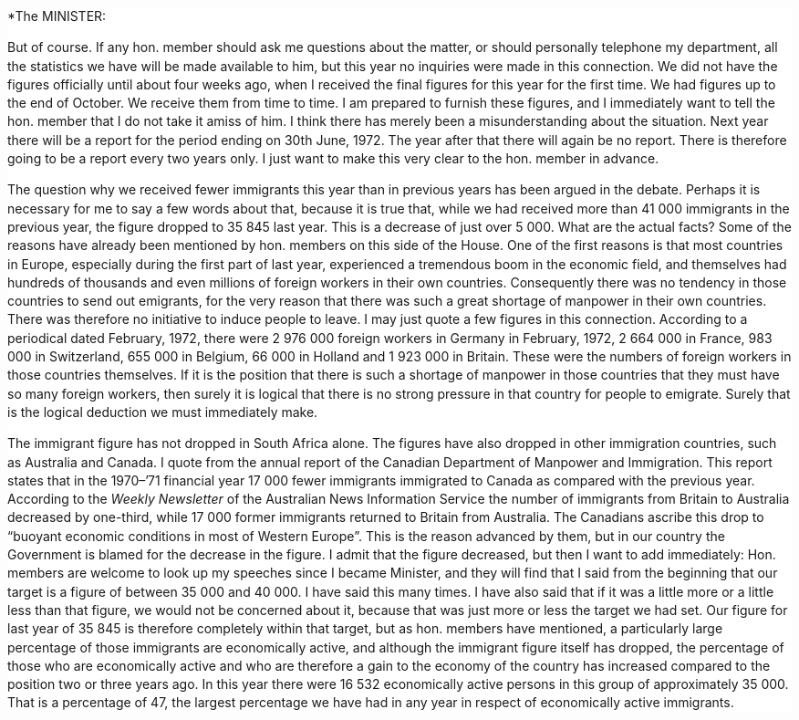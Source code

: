 </speech>

<speech by="#minister">

<from>*The <person refersTo="hansard_za">MINISTER</person>:</from>

<p>But of course. If any hon. member should ask me questions about the matter, or should personally telephone my department, all the statistics we have will be made available to him, but this year no inquiries were made in this connection. We did not have the figures officially until about four weeks ago, when I received the final figures for this year for the first time. We had figures up to the end of October. We receive them from time to time. I am prepared to furnish these figures, and I immediately want to tell the hon. member that I do not take it amiss of him. I think there has merely been a misunderstanding about the situation. Next year there will be a report for the period ending on 30th June, 1972. The year after that there will again be no report. There is therefore going to be a report every two years only. I just want to make this very clear to the hon. member in advance.</p>

<p>The question why we received fewer immigrants this year than in previous years has been argued in the debate. Perhaps it is necessary for me to say a few words about that, because it is true that, while we had received more than 41 000 immigrants in the previous year, the figure dropped to 35 845 last year. This is a decrease of just over 5 000. What are the actual facts? Some of the reasons have already been mentioned by hon. members on this side of the House. One of the first reasons is that most countries in Europe, especially during the first part of last year, experienced a tremendous boom in the economic field, and themselves had hundreds of thousands and even millions of foreign workers in their own countries. Consequently there was no tendency in those countries to send out emigrants, for the very reason that there was such a great shortage of manpower in their own countries. There was therefore no initiative to induce people to leave. I may just quote a few figures in this connection. According to a periodical dated February, 1972, there were 2 976 000 foreign workers in Germany in February, 1972, 2 664 000 in France, 983 000 in Switzerland, 655 000 in Belgium, 66 000 in Holland and 1 923 000 in Britain. These were the numbers of foreign workers in those countries themselves. If it is the position that there is such a shortage of manpower in those countries that they must have so many foreign workers, then surely it is logical that there is no strong pressure in that country for people to emigrate. Surely that is the logical deduction we must immediately make.</p>

<p>The immigrant figure has not dropped in South Africa alone. The figures have also dropped in other immigration countries, such as Australia and Canada. I quote from the annual report of the Canadian Department of Manpower and Immigration. This report states that in the 1970&#x2013;&#x2019;71 financial year 17 000 fewer immigrants immigrated to Canada as compared with the previous year. According to the <i>Weekly Newsletter</i> of the Australian News Information Service the number of immigrants from Britain to Australia decreased by one-third, while 17 000 former immigrants returned to Britain from Australia. The Canadians ascribe this drop to &#x201C;buoyant economic conditions in most of Western Europe&#x201D;. This is the reason advanced by them, but in our country the Government is blamed for the decrease in the figure. I admit that the figure decreased, but then I want to add immediately: Hon. members are welcome to look up my speeches since I became Minister, and they will find that I said from the beginning that our target is a figure of between 35 000 and 40 000. I have said this many times. I have also said that if it was a little more or a little less than that figure, we would not be concerned about it, because that was just more or less the target we had set. Our figure for last year of 35 845 is therefore completely within that target, but as hon. members have mentioned, a particularly large percentage of those immigrants are economically active, and although the immigrant <span class="col_7855-7856" refersTo="page_0882"/>figure itself has dropped, the percentage of those who are economically active and who are therefore a gain to the economy of the country has increased compared to the position two or three years ago. In this year there were 16 532 economically active persons in this group of approximately 35 000. That is a percentage of 47, the largest percentage we have had in any year in respect of economically active immigrants.</p>
